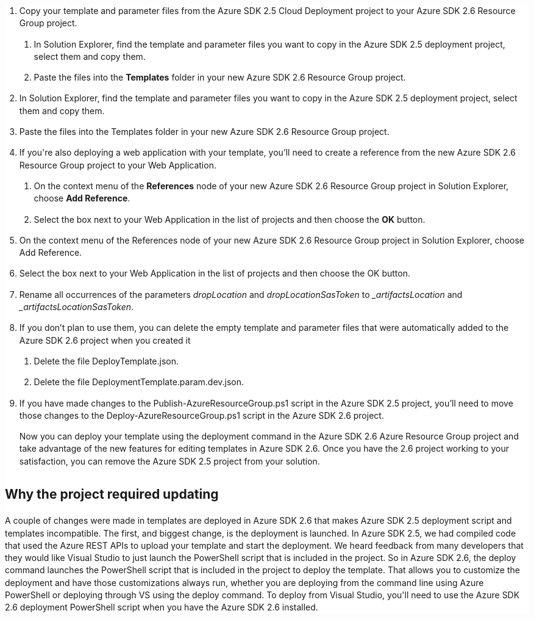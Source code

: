 1. Copy your template and parameter files from the Azure SDK 2.5 Cloud Deployment project to your Azure SDK 2.6 Resource Group project.

    1. In Solution Explorer, find the template and parameter files you want to copy in the Azure SDK 2.5 deployment project, select them and copy them.
    
    2. Paste the files into the **Templates** folder in your new Azure SDK 2.6 Resource Group project.

1. In Solution Explorer, find the template and parameter files you want to copy in the Azure SDK 2.5 deployment project, select them and copy them.

1. Paste the files into the Templates folder in your new Azure SDK 2.6 Resource Group project.

1. If you're also deploying a web application with your template, you’ll need to create a reference from the new Azure SDK 2.6 Resource Group project to your Web Application.

    1. On the context menu of the **References** node of your new Azure SDK 2.6 Resource Group project in Solution Explorer, choose **Add Reference**.

    1. Select the box next to your Web Application in the list of projects and then choose the **OK** button.

1. On the context menu of the References node of your new Azure SDK 2.6 Resource Group project in Solution Explorer, choose Add Reference.

1. Select the box next to your Web Application in the list of projects and then choose the OK button.

1. Rename all occurrences of the parameters *dropLocation* and *dropLocationSasToken* to *_artifactsLocation* and *_artifactsLocationSasToken*.

1. If you don’t plan to use them, you can delete the empty template and parameter files that were automatically added to the Azure SDK 2.6 project when you created it

    1. Delete the file DeployTemplate.json.

    1. Delete the file DeploymentTemplate.param.dev.json.

1. If you have made changes to the Publish-AzureResourceGroup.ps1 script in the Azure SDK 2.5 project, you’ll need to move those changes to the Deploy-AzureResourceGroup.ps1 script in the Azure SDK 2.6 project.

    Now you can deploy your template using the deployment command in the Azure SDK 2.6 Azure Resource Group project and take advantage of the new features for editing templates in Azure SDK 2.6. Once you have the 2.6 project working to your satisfaction, you can remove the Azure SDK 2.5 project from your solution.

## Why the project required updating

A couple of changes were made in templates are deployed in Azure SDK 2.6 that makes Azure SDK 2.5 deployment script and templates incompatible. The first, and biggest change, is the deployment is launched. In Azure SDK 2.5, we had compiled code that used the Azure REST APIs to upload your template and start the deployment. We heard feedback from many developers that they would like Visual Studio to just launch the PowerShell script that is included in the project. So in Azure SDK 2.6, the deploy command launches the PowerShell script that is included in the project to deploy the template. That allows you to customize the deployment and have those customizations always run, whether you are deploying from the command line using Azure PowerShell or deploying through VS using the deploy command. To deploy from Visual Studio, you'll need to use the Azure SDK 2.6 deployment PowerShell script when you have the Azure SDK 2.6 installed.
